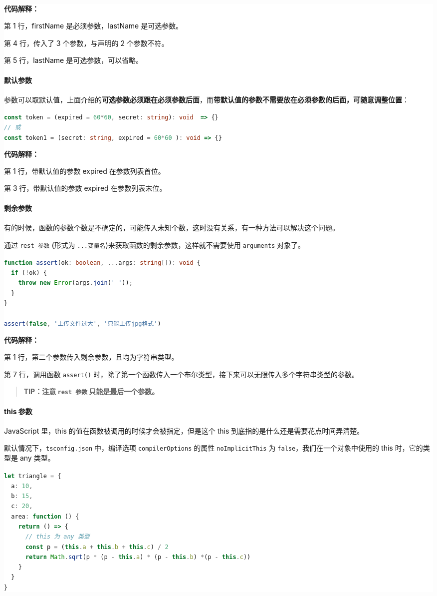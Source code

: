 **代码解释：**

第 1 行，firstName 是必须参数，lastName 是可选参数。

第 4 行，传入了 3 个参数，与声明的 2 个参数不符。

第 5 行，lastName 是可选参数，可以省略。



#### 默认参数

参数可以取默认值，上面介绍的**可选参数必须跟在必须参数后面**，而**带默认值的参数不需要放在必须参数的后面，可随意调整位置**：

```ts
const token = (expired = 60*60, secret: string): void  => {}
// 或
const token1 = (secret: string, expired = 60*60 ): void => {}
```

**代码解释：**

第 1 行，带默认值的参数 expired 在参数列表首位。

第 3 行，带默认值的参数 expired 在参数列表末位。



#### 剩余参数

有的时候，函数的参数个数是不确定的，可能传入未知个数，这时没有关系，有一种方法可以解决这个问题。

通过 `rest 参数` (形式为 `...变量名`)来获取函数的剩余参数，这样就不需要使用 `arguments` 对象了。

```ts
function assert(ok: boolean, ...args: string[]): void {
  if (!ok) {
    throw new Error(args.join(' '));
  }
}

assert(false, '上传文件过大', '只能上传jpg格式')
```

**代码解释：**

第 1 行，第二个参数传入剩余参数，且均为字符串类型。

第 7 行，调用函数 `assert()` 时，除了第一个函数传入一个布尔类型，接下来可以无限传入多个字符串类型的参数。

> **TIP：注意 `rest 参数` 只能是最后一个参数。**



#### this 参数

JavaScript 里，this 的值在函数被调用的时候才会被指定，但是这个 this 到底指的是什么还是需要花点时间弄清楚。

默认情况下，`tsconfig.json` 中，编译选项 `compilerOptions` 的属性 `noImplicitThis` 为 `false`，我们在一个对象中使用的 this 时，它的类型是 any 类型。

```ts
let triangle = {
  a: 10,
  b: 15,
  c: 20,
  area: function () {
    return () => {
      // this 为 any 类型
      const p = (this.a + this.b + this.c) / 2
      return Math.sqrt(p * (p - this.a) * (p - this.b) *(p - this.c))
    }
  }
}

```